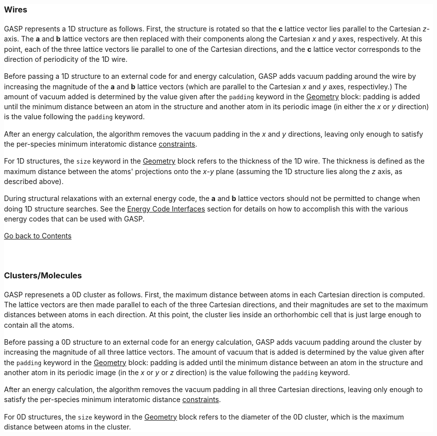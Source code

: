 ### <a id="wires"></a>Wires

GASP represents a 1D structure as follows. First, the structure is rotated so that the **c** lattice vector lies parallel to the Cartesian *z*-axis. The **a** and **b** lattice vectors are then replaced with their components along the Cartesian *x* and *y* axes, respectively. At this point, each of the three lattice vectors lie parallel to one of the Cartesian directions, and the **c** lattice vector corresponds to the direction of periodicity of the 1D wire.

Before passing a 1D structure to an external code for and energy calculation, GASP adds vacuum padding around the wire by increasing the magnitude of the **a** and **b** lattice vectors (which are parallel to the Cartesian *x* and *y* axes, respectivley.) The amount of vacuum added is determined by the value given after the `padding` keyword in the [Geometry](#geometry) block: padding is added until the minimum distance between an atom in the structure and another atom in its periodic image (in either the *x* or *y* direction) is the value following the `padding` keyword.

After an energy calculation, the algorithm removes the vacuum padding in the *x* and *y* directions, leaving only enough to satisfy the per-species minimum interatomic distance [constraints](#constraints).

For 1D structures, the `size` keyword in the [Geometry](#geometry) block refers to the thickness of the 1D wire. The thickness is defined as the maximum distance between the atoms' projections onto the *x*-*y* plane (assuming the 1D structure lies along the *z* axis, as described above).

During structural relaxations with an external energy code, the **a** and **b** lattice vectors should not be permitted to change when doing 1D structure searches. See the [Energy Code Interfaces](#energycodeinterfaces) section for details on how to accomplish this with the various energy codes that can be used with GASP.

[Go back to Contents](#contents)


<br>


### <a id="clusters"></a>Clusters/Molecules

GASP represenets a 0D cluster as follows. First, the maximum distance between atoms in each Cartesian direction is computed. The lattice vectors are then made parallel to each of the three Cartesian directions, and their magnitudes are set to the maximum distances between atoms in each direction. At this point, the cluster lies inside an orthorhombic cell that is just large enough to contain all the atoms.

Before passing a 0D structure to an external code for an energy calculation, GASP adds vacuum padding around the cluster by increasing the magnitude of all three lattice vectors. The amount of vacuum that is added is determined by the value given after the `padding` keyword in the [Geometry](#geometry) block: padding is added until the minimum distance between an atom in the structure and another atom in its periodic image (in the *x* or *y* or *z* direction) is the value following the `padding` keyword.

After an energy calculation, the algorithm removes the vacuum padding in all three Cartesian directions, leaving only enough to satisfy the per-species minimum interatomic distance [constraints](#constraints).

For 0D structures, the `size` keyword in the [Geometry](#geometry) block refers to the diameter of the 0D cluster, which is the maximum distance between atoms in the cluster.
